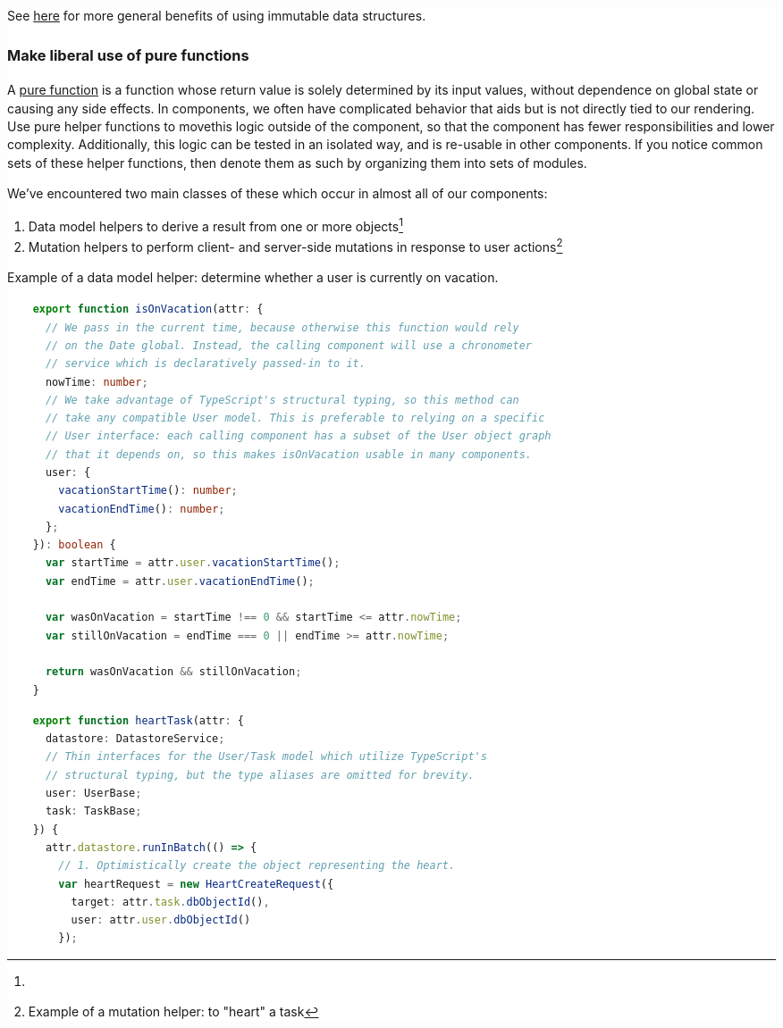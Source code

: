 See [here](http://jlongster.com/Using-Immutable-Data-Structures-in-JavaScript)
for more general benefits of using immutable data structures.

### Make liberal use of pure functions

A [pure function](https://en.wikipedia.org/wiki/Pure_function) is a function
whose return value is solely determined by its input values, without dependence
on global state or causing any side effects. In components, we often have
complicated behavior that aids but is not directly tied to our rendering. Use
pure helper functions to movethis logic outside of the component, so that the
component has fewer responsibilities and lower complexity. Additionally, this
logic can be tested in an isolated way, and is re-usable in other components. If
you notice common sets of these helper functions, then denote them as such by
organizing them into sets of modules.

We’ve encountered two main classes of these which occur in almost all of our
components:

1.  Data model helpers to derive a result from one or more objects[^1]
1.  Mutation helpers to perform client- and server-side mutations in response to
    user actions[^2]


[^1]:

  Example of a data model helper: determine whether a user is currently on
  vacation.

  ```typescript
      export function isOnVacation(attr: {
        // We pass in the current time, because otherwise this function would rely
        // on the Date global. Instead, the calling component will use a chronometer
        // service which is declaratively passed-in to it.
        nowTime: number;
        // We take advantage of TypeScript's structural typing, so this method can
        // take any compatible User model. This is preferable to relying on a specific
        // User interface: each calling component has a subset of the User object graph
        // that it depends on, so this makes isOnVacation usable in many components.
        user: {
          vacationStartTime(): number;
          vacationEndTime(): number;
        };
      }): boolean {
        var startTime = attr.user.vacationStartTime();
        var endTime = attr.user.vacationEndTime();

        var wasOnVacation = startTime !== 0 && startTime <= attr.nowTime;
        var stillOnVacation = endTime === 0 || endTime >= attr.nowTime;

        return wasOnVacation && stillOnVacation;
      }
  ```
[^2]: Example of a mutation helper: to "heart" a task

  ```typescript
      export function heartTask(attr: {
        datastore: DatastoreService;
        // Thin interfaces for the User/Task model which utilize TypeScript's
        // structural typing, but the type aliases are omitted for brevity.
        user: UserBase;
        task: TaskBase;
      }) {
        attr.datastore.runInBatch(() => {
          // 1. Optimistically create the object representing the heart.
          var heartRequest = new HeartCreateRequest({
            target: attr.task.dbObjectId(),
            user: attr.user.dbObjectId()
          });
  ```